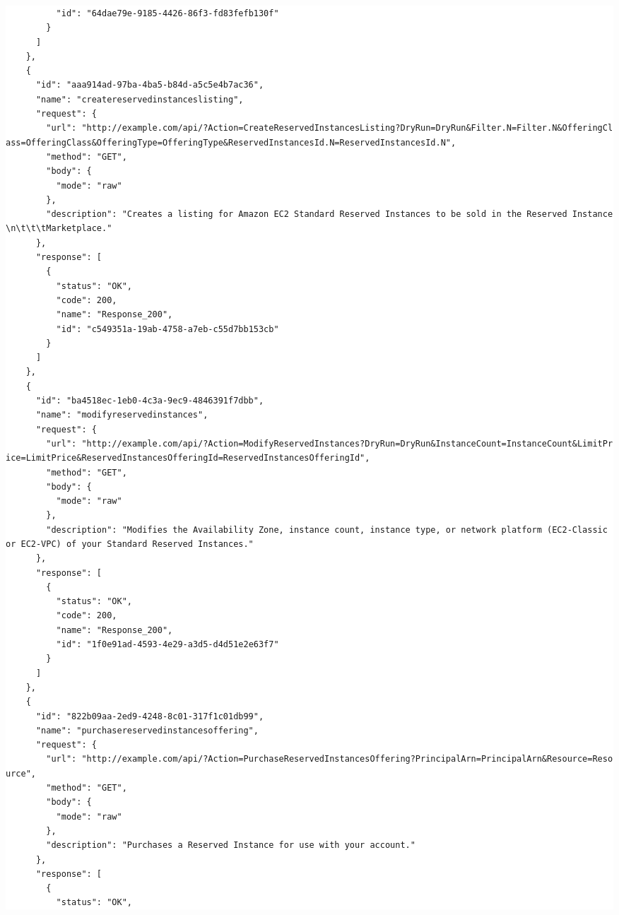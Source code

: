               "id": "64dae79e-9185-4426-86f3-fd83fefb130f"
            }
          ]
        },
        {
          "id": "aaa914ad-97ba-4ba5-b84d-a5c5e4b7ac36",
          "name": "createreservedinstanceslisting",
          "request": {
            "url": "http://example.com/api/?Action=CreateReservedInstancesListing?DryRun=DryRun&Filter.N=Filter.N&OfferingClass=OfferingClass&OfferingType=OfferingType&ReservedInstancesId.N=ReservedInstancesId.N",
            "method": "GET",
            "body": {
              "mode": "raw"
            },
            "description": "Creates a listing for Amazon EC2 Standard Reserved Instances to be sold in the Reserved Instance\n\t\t\tMarketplace."
          },
          "response": [
            {
              "status": "OK",
              "code": 200,
              "name": "Response_200",
              "id": "c549351a-19ab-4758-a7eb-c55d7bb153cb"
            }
          ]
        },
        {
          "id": "ba4518ec-1eb0-4c3a-9ec9-4846391f7dbb",
          "name": "modifyreservedinstances",
          "request": {
            "url": "http://example.com/api/?Action=ModifyReservedInstances?DryRun=DryRun&InstanceCount=InstanceCount&LimitPrice=LimitPrice&ReservedInstancesOfferingId=ReservedInstancesOfferingId",
            "method": "GET",
            "body": {
              "mode": "raw"
            },
            "description": "Modifies the Availability Zone, instance count, instance type, or network platform (EC2-Classic or EC2-VPC) of your Standard Reserved Instances."
          },
          "response": [
            {
              "status": "OK",
              "code": 200,
              "name": "Response_200",
              "id": "1f0e91ad-4593-4e29-a3d5-d4d51e2e63f7"
            }
          ]
        },
        {
          "id": "822b09aa-2ed9-4248-8c01-317f1c01db99",
          "name": "purchasereservedinstancesoffering",
          "request": {
            "url": "http://example.com/api/?Action=PurchaseReservedInstancesOffering?PrincipalArn=PrincipalArn&Resource=Resource",
            "method": "GET",
            "body": {
              "mode": "raw"
            },
            "description": "Purchases a Reserved Instance for use with your account."
          },
          "response": [
            {
              "status": "OK",